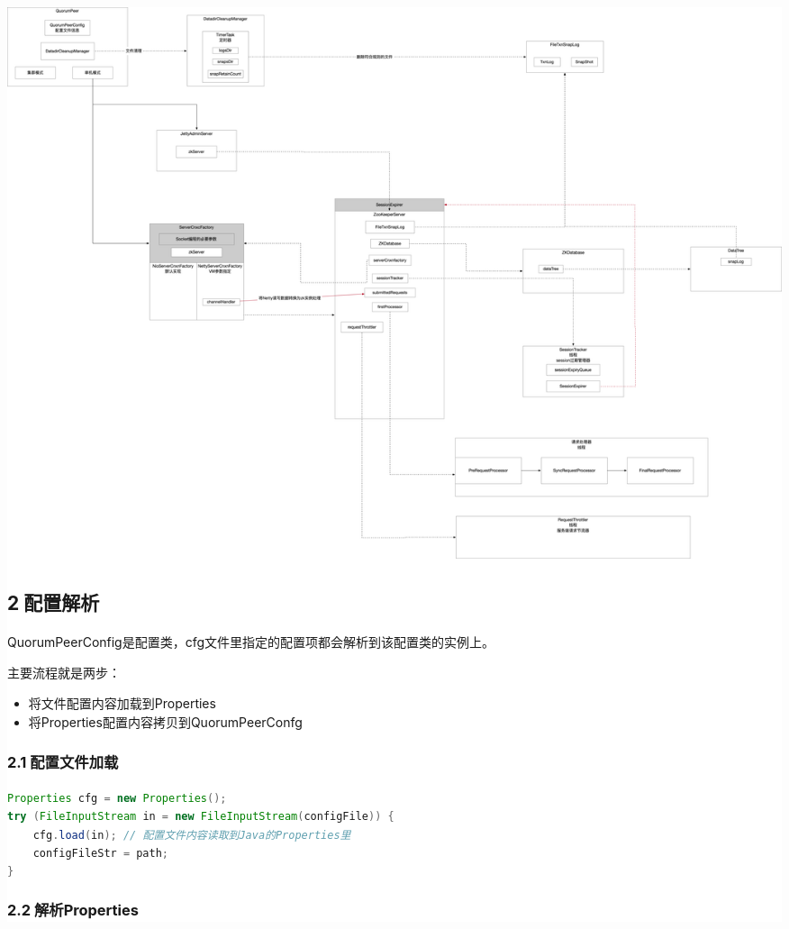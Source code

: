 ![](ZK-3-8源码-01-服务端单机模式启动/zk单机启动流程图.png)

## 2 配置解析

QuorumPeerConfig是配置类，cfg文件里指定的配置项都会解析到该配置类的实例上。

主要流程就是两步：

* 将文件配置内容加载到Properties
* 将Properties配置内容拷贝到QuorumPeerConfg

### 2.1 配置文件加载

```java
Properties cfg = new Properties();
try (FileInputStream in = new FileInputStream(configFile)) {
    cfg.load(in); // 配置文件内容读取到Java的Properties里
    configFileStr = path;
}
```

### 2.2 解析Properties
